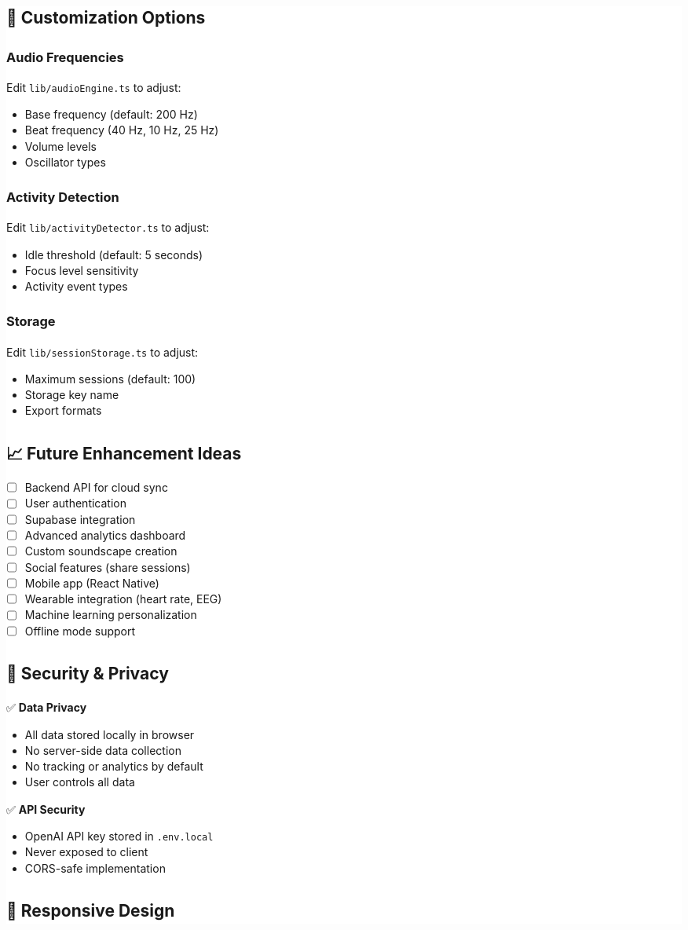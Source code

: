 ## 🔧 Customization Options

### Audio Frequencies
Edit `lib/audioEngine.ts` to adjust:
- Base frequency (default: 200 Hz)
- Beat frequency (40 Hz, 10 Hz, 25 Hz)
- Volume levels
- Oscillator types

### Activity Detection
Edit `lib/activityDetector.ts` to adjust:
- Idle threshold (default: 5 seconds)
- Focus level sensitivity
- Activity event types

### Storage
Edit `lib/sessionStorage.ts` to adjust:
- Maximum sessions (default: 100)
- Storage key name
- Export formats

## 📈 Future Enhancement Ideas

- [ ] Backend API for cloud sync
- [ ] User authentication
- [ ] Supabase integration
- [ ] Advanced analytics dashboard
- [ ] Custom soundscape creation
- [ ] Social features (share sessions)
- [ ] Mobile app (React Native)
- [ ] Wearable integration (heart rate, EEG)
- [ ] Machine learning personalization
- [ ] Offline mode support

## 🔐 Security & Privacy

✅ **Data Privacy**
- All data stored locally in browser
- No server-side data collection
- No tracking or analytics by default
- User controls all data

✅ **API Security**
- OpenAI API key stored in `.env.local`
- Never exposed to client
- CORS-safe implementation

## 📱 Responsive Design
